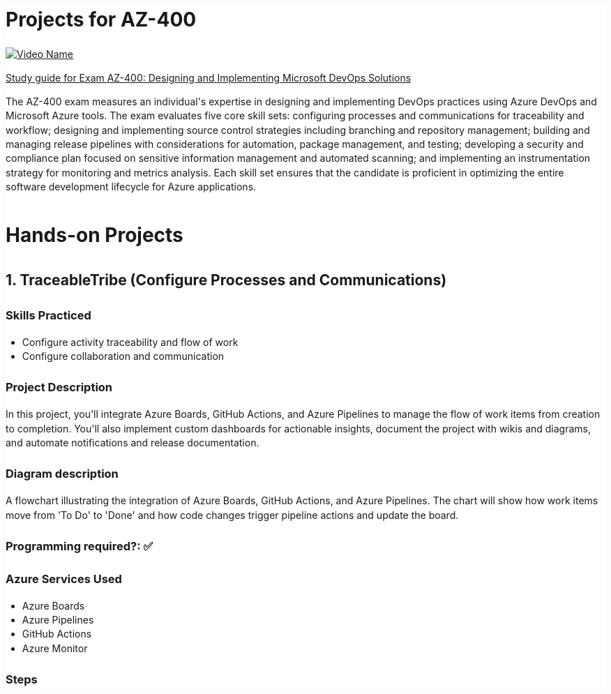 # Projects for AZ-400

[![Video Name]()]()

[Study guide for Exam AZ-400: Designing and Implementing Microsoft DevOps Solutions](https://learn.microsoft.com/certifications/resources/study-guides/az-400)

The AZ-400 exam measures an individual's expertise in designing and implementing DevOps practices using Azure DevOps and Microsoft Azure tools. The exam evaluates five core skill sets: configuring processes and communications for traceability and workflow; designing and implementing source control strategies including branching and repository management; building and managing release pipelines with considerations for automation, package management, and testing; developing a security and compliance plan focused on sensitive information management and automated scanning; and implementing an instrumentation strategy for monitoring and metrics analysis. Each skill set ensures that the candidate is proficient in optimizing the entire software development lifecycle for Azure applications.

# Hands-on Projects

## 1. TraceableTribe (Configure Processes and Communications)

### Skills Practiced

- Configure activity traceability and flow of work
- Configure collaboration and communication

### Project Description

In this project, you'll integrate Azure Boards, GitHub Actions, and Azure Pipelines to manage the flow of work items from creation to completion. You'll also implement custom dashboards for actionable insights, document the project with wikis and diagrams, and automate notifications and release documentation.

### Diagram description

A flowchart illustrating the integration of Azure Boards, GitHub Actions, and Azure Pipelines. The chart will show how work items move from 'To Do' to 'Done' and how code changes trigger pipeline actions and update the board.

### Programming required?: ✅

### Azure Services Used

- Azure Boards
- Azure Pipelines
- GitHub Actions
- Azure Monitor

### Steps
